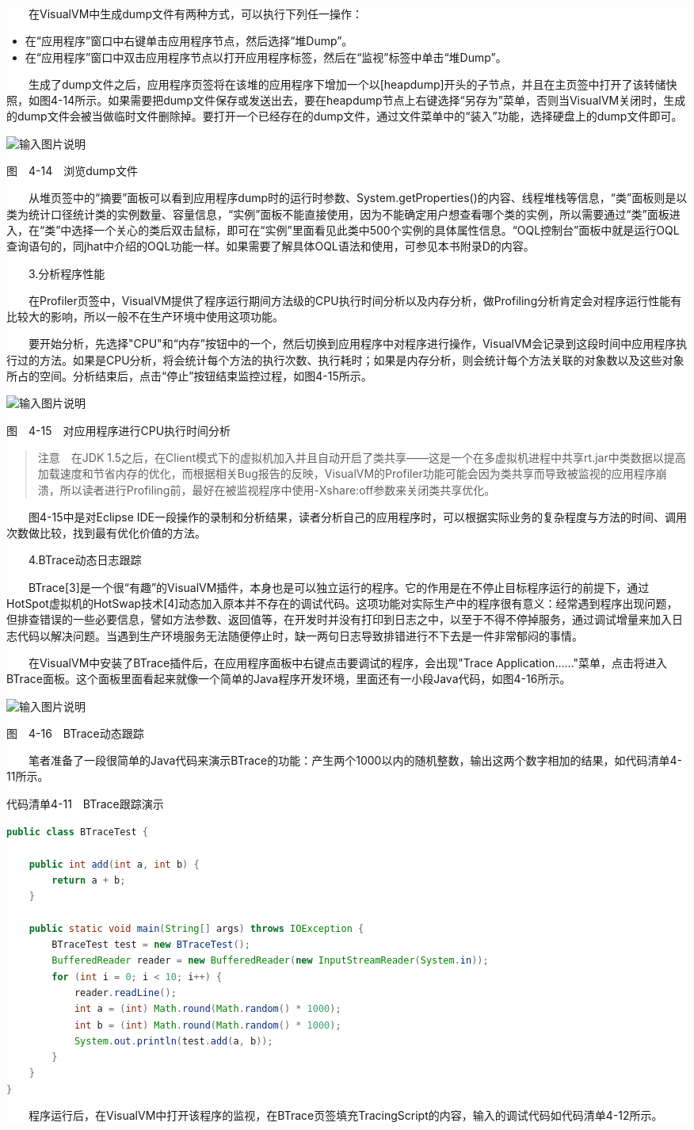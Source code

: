 &emsp;&emsp;在VisualVM中生成dump文件有两种方式，可以执行下列任一操作：
- 在“应用程序”窗口中右键单击应用程序节点，然后选择“堆Dump”。
- 在“应用程序”窗口中双击应用程序节点以打开应用程序标签，然后在“监视”标签中单击“堆Dump”。

&emsp;&emsp;生成了dump文件之后，应用程序页签将在该堆的应用程序下增加一个以[heapdump]开头的子节点，并且在主页签中打开了该转储快照，如图4-14所示。如果需要把dump文件保存或发送出去，要在heapdump节点上右键选择“另存为”菜单，否则当VisualVM关闭时，生成的dump文件会被当做临时文件删除掉。要打开一个已经存在的dump文件，通过文件菜单中的“装入”功能，选择硬盘上的dump文件即可。

![输入图片说明](https://static.oschina.net/uploads/img/201704/12165411_0phs.png "在这里输入图片标题")

图　4-14　浏览dump文件

&emsp;&emsp;从堆页签中的“摘要”面板可以看到应用程序dump时的运行时参数、System.getProperties()的内容、线程堆栈等信息，“类”面板则是以类为统计口径统计类的实例数量、容量信息，“实例”面板不能直接使用，因为不能确定用户想查看哪个类的实例，所以需要通过“类”面板进入，在“类”中选择一个关心的类后双击鼠标，即可在“实例”里面看见此类中500个实例的具体属性信息。“OQL控制台”面板中就是运行OQL查询语句的，同jhat中介绍的OQL功能一样。如果需要了解具体OQL语法和使用，可参见本书附录D的内容。

&emsp;&emsp;3.分析程序性能

&emsp;&emsp;在Profiler页签中，VisualVM提供了程序运行期间方法级的CPU执行时间分析以及内存分析，做Profiling分析肯定会对程序运行性能有比较大的影响，所以一般不在生产环境中使用这项功能。

&emsp;&emsp;要开始分析，先选择"CPU"和“内存”按钮中的一个，然后切换到应用程序中对程序进行操作，VisualVM会记录到这段时间中应用程序执行过的方法。如果是CPU分析，将会统计每个方法的执行次数、执行耗时；如果是内存分析，则会统计每个方法关联的对象数以及这些对象所占的空间。分析结束后，点击“停止”按钮结束监控过程，如图4-15所示。

![输入图片说明](https://static.oschina.net/uploads/img/201704/12165503_dwRi.png "在这里输入图片标题")

图　4-15　对应用程序进行CPU执行时间分析

> 注意　在JDK 1.5之后，在Client模式下的虚拟机加入并且自动开启了类共享——这是一个在多虚拟机进程中共享rt.jar中类数据以提高加载速度和节省内存的优化，而根据相关Bug报告的反映，VisualVM的Profiler功能可能会因为类共享而导致被监视的应用程序崩溃，所以读者进行Profiling前，最好在被监视程序中使用-Xshare:off参数来关闭类共享优化。

&emsp;&emsp;图4-15中是对Eclipse IDE一段操作的录制和分析结果，读者分析自己的应用程序时，可以根据实际业务的复杂程度与方法的时间、调用次数做比较，找到最有优化价值的方法。

&emsp;&emsp;4.BTrace动态日志跟踪

&emsp;&emsp;BTrace[3]是一个很“有趣”的VisualVM插件，本身也是可以独立运行的程序。它的作用是在不停止目标程序运行的前提下，通过HotSpot虚拟机的HotSwap技术[4]动态加入原本并不存在的调试代码。这项功能对实际生产中的程序很有意义：经常遇到程序出现问题，但排查错误的一些必要信息，譬如方法参数、返回值等，在开发时并没有打印到日志之中，以至于不得不停掉服务，通过调试增量来加入日志代码以解决问题。当遇到生产环境服务无法随便停止时，缺一两句日志导致排错进行不下去是一件非常郁闷的事情。

&emsp;&emsp;在VisualVM中安装了BTrace插件后，在应用程序面板中右键点击要调试的程序，会出现"Trace Application……"菜单，点击将进入BTrace面板。这个面板里面看起来就像一个简单的Java程序开发环境，里面还有一小段Java代码，如图4-16所示。

![输入图片说明](https://static.oschina.net/uploads/img/201704/12165547_PHQe.png "在这里输入图片标题")

图　4-16　BTrace动态跟踪

&emsp;&emsp;笔者准备了一段很简单的Java代码来演示BTrace的功能：产生两个1000以内的随机整数，输出这两个数字相加的结果，如代码清单4-11所示。

代码清单4-11　BTrace跟踪演示
```java
public class BTraceTest {

	public int add(int a, int b) {
		return a + b;
	}

	public static void main(String[] args) throws IOException {
		BTraceTest test = new BTraceTest();
		BufferedReader reader = new BufferedReader(new InputStreamReader(System.in));
		for (int i = 0; i < 10; i++) {
			reader.readLine();
			int a = (int) Math.round(Math.random() * 1000);
			int b = (int) Math.round(Math.random() * 1000);
			System.out.println(test.add(a, b));
		}
	}
}
```
&emsp;&emsp;程序运行后，在VisualVM中打开该程序的监视，在BTrace页签填充TracingScript的内容，输入的调试代码如代码清单4-12所示。
